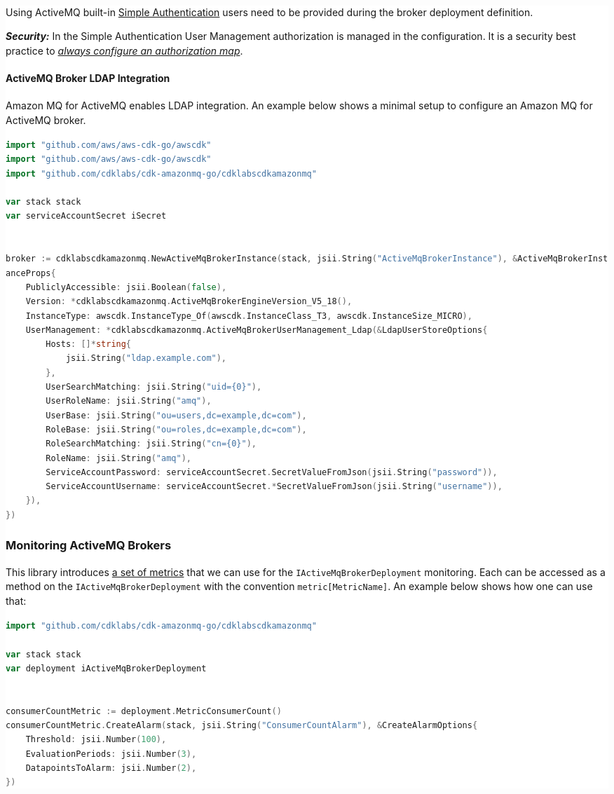 Using ActiveMQ built-in [Simple Authentication](http://activemq.apache.org/security.html#Security-SimpleAuthenticationPlugin) users need to be provided during the broker deployment definition.

***Security:*** In the Simple Authentication User Management authorization is managed in the configuration. It is a security best practice to *[always configure an authorization map](https://docs.aws.amazon.com/amazon-mq/latest/developer-guide/using-amazon-mq-securely.html#always-configure-authorization-map)*.

#### ActiveMQ Broker LDAP Integration

Amazon MQ for ActiveMQ enables LDAP integration. An example below shows a minimal setup to configure an Amazon MQ for ActiveMQ broker.

```go
import "github.com/aws/aws-cdk-go/awscdk"
import "github.com/aws/aws-cdk-go/awscdk"
import "github.com/cdklabs/cdk-amazonmq-go/cdklabscdkamazonmq"

var stack stack
var serviceAccountSecret iSecret


broker := cdklabscdkamazonmq.NewActiveMqBrokerInstance(stack, jsii.String("ActiveMqBrokerInstance"), &ActiveMqBrokerInstanceProps{
	PubliclyAccessible: jsii.Boolean(false),
	Version: *cdklabscdkamazonmq.ActiveMqBrokerEngineVersion_V5_18(),
	InstanceType: awscdk.InstanceType_Of(awscdk.InstanceClass_T3, awscdk.InstanceSize_MICRO),
	UserManagement: *cdklabscdkamazonmq.ActiveMqBrokerUserManagement_Ldap(&LdapUserStoreOptions{
		Hosts: []*string{
			jsii.String("ldap.example.com"),
		},
		UserSearchMatching: jsii.String("uid={0}"),
		UserRoleName: jsii.String("amq"),
		UserBase: jsii.String("ou=users,dc=example,dc=com"),
		RoleBase: jsii.String("ou=roles,dc=example,dc=com"),
		RoleSearchMatching: jsii.String("cn={0}"),
		RoleName: jsii.String("amq"),
		ServiceAccountPassword: serviceAccountSecret.SecretValueFromJson(jsii.String("password")),
		ServiceAccountUsername: serviceAccountSecret.*SecretValueFromJson(jsii.String("username")),
	}),
})
```

### Monitoring ActiveMQ Brokers

This library introduces [a set of metrics](https://docs.aws.amazon.com/amazon-mq/latest/developer-guide/security-logging-monitoring-cloudwatch.html#activemq-logging-monitoring) that we can use for the `IActiveMqBrokerDeployment` monitoring. Each can be accessed as a method on the `IActiveMqBrokerDeployment` with the convention `metric[MetricName]`. An example below shows how one can use that:

```go
import "github.com/cdklabs/cdk-amazonmq-go/cdklabscdkamazonmq"

var stack stack
var deployment iActiveMqBrokerDeployment


consumerCountMetric := deployment.MetricConsumerCount()
consumerCountMetric.CreateAlarm(stack, jsii.String("ConsumerCountAlarm"), &CreateAlarmOptions{
	Threshold: jsii.Number(100),
	EvaluationPeriods: jsii.Number(3),
	DatapointsToAlarm: jsii.Number(2),
})
```
